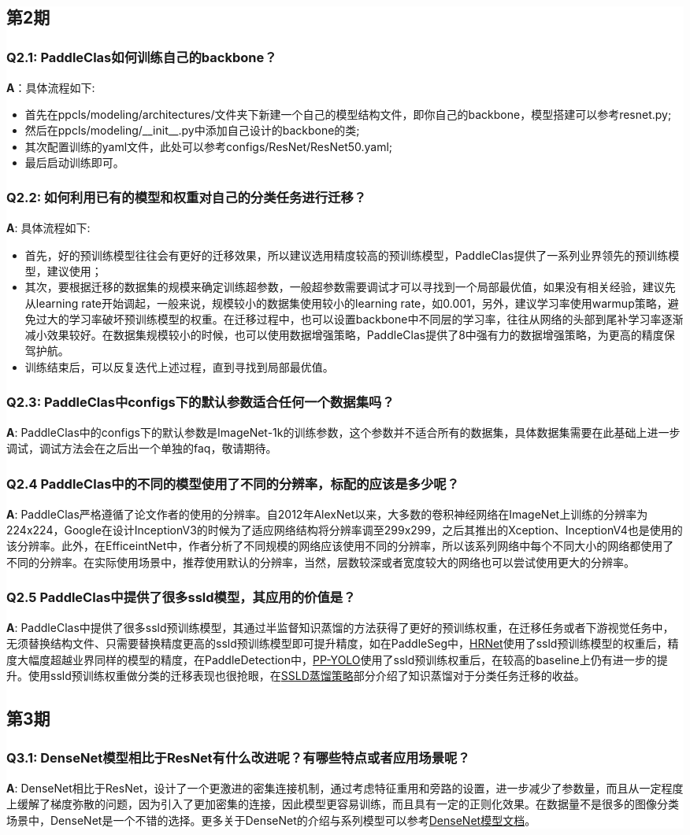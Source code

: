 <a name="第2期"></a>
## 第2期

### Q2.1: PaddleClas如何训练自己的backbone？

**A**：具体流程如下:
* 首先在ppcls/modeling/architectures/文件夹下新建一个自己的模型结构文件，即你自己的backbone，模型搭建可以参考resnet.py;
* 然后在ppcls/modeling/\_\_init\_\_.py中添加自己设计的backbone的类;
* 其次配置训练的yaml文件，此处可以参考configs/ResNet/ResNet50.yaml;
* 最后启动训练即可。


### Q2.2: 如何利用已有的模型和权重对自己的分类任务进行迁移？

**A**: 具体流程如下:
* 首先，好的预训练模型往往会有更好的迁移效果，所以建议选用精度较高的预训练模型，PaddleClas提供了一系列业界领先的预训练模型，建议使用；
* 其次，要根据迁移的数据集的规模来确定训练超参数，一般超参数需要调试才可以寻找到一个局部最优值，如果没有相关经验，建议先从learning rate开始调起，一般来说，规模较小的数据集使用较小的learning rate，如0.001，另外，建议学习率使用warmup策略，避免过大的学习率破坏预训练模型的权重。在迁移过程中，也可以设置backbone中不同层的学习率，往往从网络的头部到尾补学习率逐渐减小效果较好。在数据集规模较小的时候，也可以使用数据增强策略，PaddleClas提供了8中强有力的数据增强策略，为更高的精度保驾护航。
* 训练结束后，可以反复迭代上述过程，直到寻找到局部最优值。

### Q2.3: PaddleClas中configs下的默认参数适合任何一个数据集吗？

**A**: PaddleClas中的configs下的默认参数是ImageNet-1k的训练参数，这个参数并不适合所有的数据集，具体数据集需要在此基础上进一步调试，调试方法会在之后出一个单独的faq，敬请期待。


### Q2.4 PaddleClas中的不同的模型使用了不同的分辨率，标配的应该是多少呢？

**A**: PaddleClas严格遵循了论文作者的使用的分辨率。自2012年AlexNet以来，大多数的卷积神经网络在ImageNet上训练的分辨率为224x224，Google在设计InceptionV3的时候为了适应网络结构将分辨率调至299x299，之后其推出的Xception、InceptionV4也是使用的该分辨率。此外，在EfficeintNet中，作者分析了不同规模的网络应该使用不同的分辨率，所以该系列网络中每个不同大小的网络都使用了不同的分辨率。在实际使用场景中，推荐使用默认的分辨率，当然，层数较深或者宽度较大的网络也可以尝试使用更大的分辨率。


### Q2.5 PaddleClas中提供了很多ssld模型，其应用的价值是？

**A**: PaddleClas中提供了很多ssld预训练模型，其通过半监督知识蒸馏的方法获得了更好的预训练权重，在迁移任务或者下游视觉任务中，无须替换结构文件、只需要替换精度更高的ssld预训练模型即可提升精度，如在PaddleSeg中，[HRNet](https://github.com/PaddlePaddle/PaddleSeg/blob/release/v0.7.0/docs/model_zoo.md)使用了ssld预训练模型的权重后，精度大幅度超越业界同样的模型的精度，在PaddleDetection中，[PP-YOLO](https://github.com/PaddlePaddle/PaddleDetection/blob/release/0.4/configs/ppyolo/README_cn.md)使用了ssld预训练权重后，在较高的baseline上仍有进一步的提升。使用ssld预训练权重做分类的迁移表现也很抢眼，在[SSLD蒸馏策略](https://github.com/PaddlePaddle/PaddleClas/blob/master/docs/zh_CN/advanced_tutorials/distillation/distillation.md)部分介绍了知识蒸馏对于分类任务迁移的收益。


<a name="第3期"></a>
## 第3期

### Q3.1: DenseNet模型相比于ResNet有什么改进呢？有哪些特点或者应用场景呢？

**A**: DenseNet相比于ResNet，设计了一个更激进的密集连接机制，通过考虑特征重用和旁路的设置，进一步减少了参数量，而且从一定程度上缓解了梯度弥散的问题，因为引入了更加密集的连接，因此模型更容易训练，而且具有一定的正则化效果。在数据量不是很多的图像分类场景中，DenseNet是一个不错的选择。更多关于DenseNet的介绍与系列模型可以参考[DenseNet模型文档](../models/DPN_DenseNet.md)。

